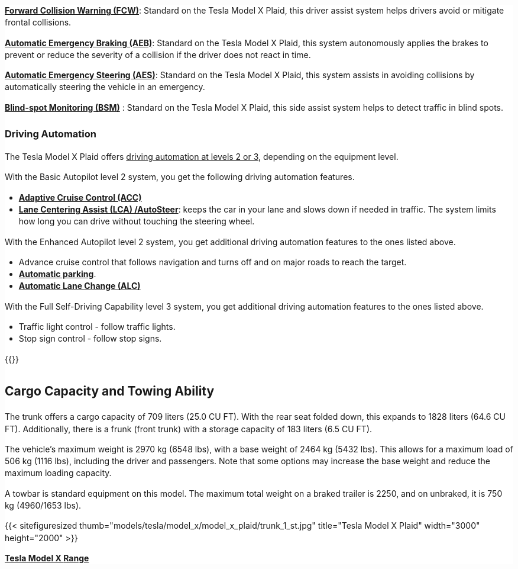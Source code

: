[**Forward Collision Warning (FCW)**](../../../../technology/driverassistance/forwardcollisionwarning/): Standard on the Tesla Model X Plaid, this driver assist system helps drivers avoid or mitigate frontal collisions.

[**Automatic Emergency Braking (AEB)**](../../../../technology/driverassistance/automaticemergencybraking/): Standard on the Tesla Model X Plaid, this system autonomously applies the brakes to prevent or reduce the severity of a collision if the driver does not react in time.

[**Automatic Emergency Steering (AES)**](../../../../technology/driverassistance/automaticemergencysteering/): Standard on the Tesla Model X Plaid, this system assists in avoiding collisions by automatically steering the vehicle in an emergency.

[**Blind-spot Monitoring (BSM)**](../../../../technology/driverassistance/blindspotmonitoring/) : Standard on the Tesla Model X Plaid, this side assist system helps to detect traffic in blind spots.

### Driving Automation

The Tesla Model X Plaid offers [driving automation at levels 2 or 3](../../../../technology/driverassistance/#level-of-autonomous-driving), depending on the equipment level.

With the Basic Autopilot  level 2 system, you get the following driving automation features.
- [**Adaptive Cruise Control (ACC)**](../../../../technology/driverassistance/adaptivecruisecontrol/)
- [**Lane Centering Assist (LCA) /AutoSteer**](../../../../technology/driverassistance/autosteer/): keeps the car in your lane and slows down if needed in traffic. The system limits how long you can drive without touching the steering wheel.

With the Enhanced Autopilot  level 2 system, you get additional driving automation features to the ones listed above.
- Advance cruise control that follows navigation and turns off and on major roads to reach the target.
- [**Automatic parking**](../../../../technology/driverassistance/automaticparking/).
- [**Automatic Lane Change (ALC)**](../../../../technology/driverassistance/automatedlanechange/)

With the Full Self-Driving Capability  level 3 system, you get additional driving automation features to the ones listed above.
- Traffic light control - follow traffic lights.
- Stop sign control - follow stop signs.


{{<evkxdisplayaddarticle />}}

## Cargo Capacity and Towing Ability

The trunk offers a cargo capacity of 709 liters (25.0 CU FT). With the rear seat folded down, this expands to 1828 liters (64.6 CU FT). Additionally, there is a frunk (front trunk) with a storage capacity of 183 liters (6.5 CU FT).

The vehicle’s maximum weight is 2970 kg (6548 lbs), with a base weight of 2464 kg (5432 lbs). This allows for a maximum load of 506 kg (1116 lbs), including the driver and passengers. Note that some options may increase the base weight and reduce the maximum loading capacity.

A towbar is standard equipment on this model. The maximum total weight on a braked trailer is 2250, and on unbraked, it is 750 kg (4960/1653 lbs).

{{< sitefiguresized thumb="models/tesla/model_x/model_x_plaid/trunk_1_st.jpg" title="Tesla Model X Plaid" width="3000" height="2000"  >}}
<div class="mt-3 mb-3">
<a href="../" class="text-decoration-none text-black">
<strong><i class="bi-arrow-left"></i> Tesla Model X </strong>
</a>
<a href="rangeandconsumption/" class="text-decoration-none text-black float-end">
<strong>Range <i class="bi-arrow-right"></i></strong>
</a>
</div>


